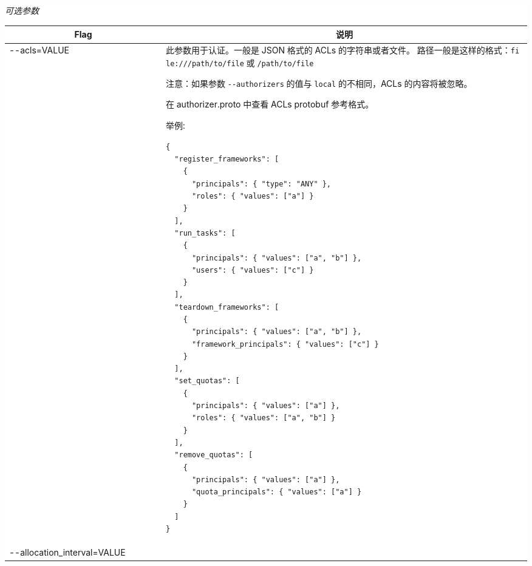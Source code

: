 *可选参数*

<table class="table table-striped">
  <thead>
    <tr>
      <th width="30%">
        Flag
      </th>
      <th>
        说明
      </th>
    </tr>
  </thead>
<tr>
  <td>
    --acls=VALUE
  </td>
  <td>
  此参数用于认证。一般是 JSON 格式的 ACLs 的字符串或者文件。
  路径一般是这样的格式：<code>file:///path/to/file</code> 或 <code>/path/to/file</code>
<p/>
  注意：如果参数 <code>--authorizers</code> 的值与 <code>local</code> 的不相同，ACLs 的内容将被忽略。
<p/>
  在 authorizer.proto 中查看 ACLs protobuf 参考格式。
<p/>
举例:
<pre><code>{
  "register_frameworks": [
    {
      "principals": { "type": "ANY" },
      "roles": { "values": ["a"] }
    }
  ],
  "run_tasks": [
    {
      "principals": { "values": ["a", "b"] },
      "users": { "values": ["c"] }
    }
  ],
  "teardown_frameworks": [
    {
      "principals": { "values": ["a", "b"] },
      "framework_principals": { "values": ["c"] }
    }
  ],
  "set_quotas": [
    {
      "principals": { "values": ["a"] },
      "roles": { "values": ["a", "b"] }
    }
  ],
  "remove_quotas": [
    {
      "principals": { "values": ["a"] },
      "quota_principals": { "values": ["a"] }
    }
  ]
}</code></pre>
  </td>
</tr>
<tr>
  <td>
    --allocation_interval=VALUE
  </td>